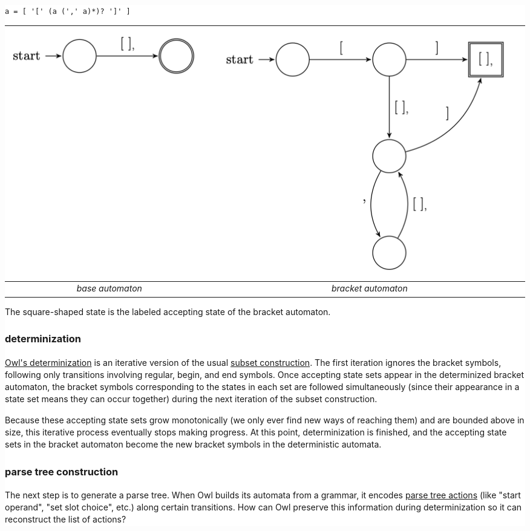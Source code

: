 `a = [ '[' (a (',' a)*)? ']' ]`

| <img src="doc/base-automaton.png"> | <img src="doc/bracket-automaton.png"> |
| :---: | :---: |
| *base automaton* | *bracket automaton* |


The square-shaped state is the labeled accepting state of the bracket automaton.

### determinization

[Owl's determinization](src/5-determinize.c) is an iterative version of the usual [subset construction](https://en.wikipedia.org/wiki/Powerset_construction).  The first iteration ignores the bracket symbols, following only transitions involving regular, begin, and end symbols.  Once accepting state sets appear in the determinized bracket automaton, the bracket symbols corresponding to the states in each set are followed simultaneously (since their appearance in a state set means they can occur together) during the next iteration of the subset construction.

Because these accepting state sets grow monotonically (we only ever find new ways of reaching them) and are bounded above in size, this iterative process eventually stops making progress.  At this point, determinization is finished, and the accepting state sets in the bracket automaton become the new bracket symbols in the deterministic automata.

### parse tree construction

The next step is to generate a parse tree.  When Owl builds its automata from a grammar, it encodes [parse tree actions](src/construct-actions.h) (like "start operand", "set slot choice", etc.) along certain transitions.  How can Owl preserve this information during determinization so it can reconstruct the list of actions?
